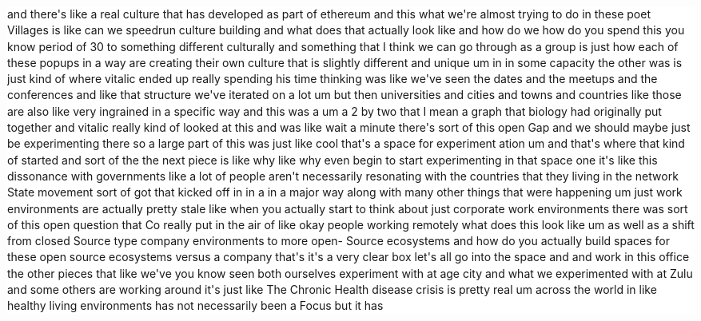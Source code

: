 and there's like a real culture that has
developed as part of ethereum and this
what we're almost trying to do in these
poet Villages is like can we speedrun
culture building and what does that
actually look like and how do we how do
you spend this you know period of 30 to
something different culturally and
something that I think we can go through
as a group is just how each of these
popups in a way are creating their own
culture that is slightly different and
unique um in in some
capacity the other was is just kind of
where vitalic ended up really spending
his time thinking was like we've seen
the dates and the meetups and the
conferences and like that structure
we've iterated on a lot um but then
universities and cities and towns and
countries like those are also like very
ingrained in a specific way and this was
a um a 2 by two that I mean a graph that
biology had originally put together and
vitalic really kind of looked at this
and was like wait a minute there's sort
of this open Gap and we should maybe
just be experimenting there so a large
part of this was just like cool that's a
space for experiment ation um and that's
where that kind of
started and sort of the the next piece
is like why like why even begin to start
experimenting in that space one it's
like this dissonance with governments
like a lot of people aren't necessarily
resonating with the countries that they
living in the network State movement
sort of got that kicked off in in a in a
major way along with many other things
that were happening um
just work environments are actually
pretty stale like when you actually
start to think about just corporate work
environments there was sort of this open
question that Co really put in the air
of like okay people working remotely
what does this look like um as well as a
shift from closed Source type company
environments to more open- Source
ecosystems and how do you actually build
spaces for these open source ecosystems
versus a company that's it's a very
clear box let's all go into the space
and and work in this
office the other pieces that like we've
you know seen both ourselves experiment
with at age city and what we
experimented with at Zulu and some
others are working around it's just like
The Chronic Health disease crisis is
pretty real um across the world in like
healthy living environments has not
necessarily been a Focus but it has